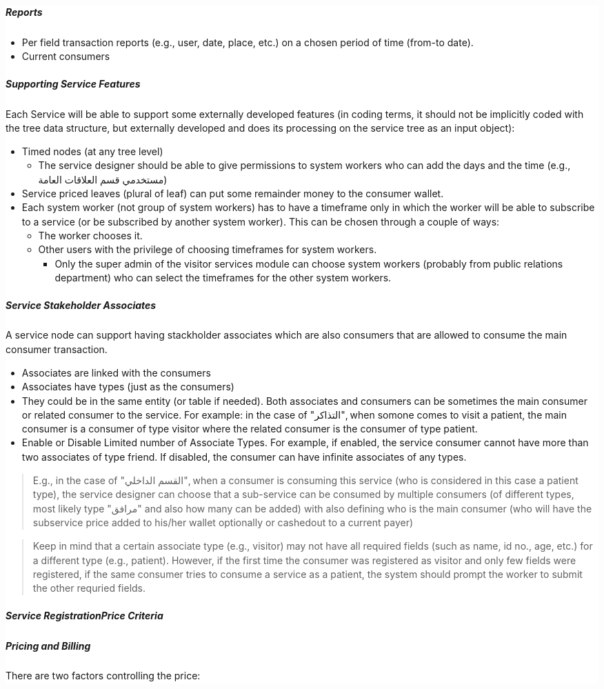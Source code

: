 ##### Reports

- Per field transaction reports (e.g., user, date, place, etc.) on a chosen period of time (from-to date).
- Current consumers 

##### Supporting Service Features
Each Service will be able to support some externally developed features (in coding terms, it should not be implicitly coded with the tree data structure, but externally developed and does its processing on the service tree as an input object):

- Timed nodes (at any tree level)
    - The service designer should be able to give permissions to system workers who can add the days and the time (e.g.,  مستخدمي قسم العلاقات العامة)
- Service priced leaves (plural of leaf) can put some remainder money to the consumer wallet.
- Each system worker (not group of system workers) has to have a timeframe only in which the worker will be able to subscribe to a service (or be subscribed by another system worker). This can be chosen through a couple of ways:
    - The worker chooses it.
    - Other users with the privilege of choosing timeframes for system workers.
        - Only the super admin of the visitor services module can choose system workers (probably from public relations department) who can select the timeframes for the other system workers. 

##### Service Stakeholder Associates

A service node can support having stackholder associates which are also consumers that are allowed to consume the main consumer transaction. 

- Associates are linked with the consumers
- Associates have types (just as the consumers)
- They could be in the same entity (or table if needed). Both associates and consumers can be sometimes the main consumer or related consumer to the service. For example: in the case of "التذاكر", when somone comes to visit a patient, the main consumer is a consumer of type visitor where the related consumer is the consumer of type patient.
- Enable or Disable Limited number of Associate Types. For example, if enabled, the service consumer cannot have more than two associates of type friend. If disabled, the consumer can have infinite associates of any types. 

> E.g., in the case of "القسم الداخلي", when a consumer is consuming this service (who is considered in this case a patient type), the service designer can choose that a sub-service can be consumed by multiple consumers (of different types, most likely type "مرافق" and also how many can be added) with also defining who is the main consumer (who will have the subservice price added to his/her wallet optionally or cashedout to a current payer) 

> Keep in mind that a certain associate type (e.g., visitor) may not have all required fields (such as name, id no., age, etc.) for a different type (e.g., patient). However, if the first time the consumer was registered as visitor and only few fields were registered, if the same consumer tries to consume a service as a patient, the system should prompt the worker to submit the other requried fields. 

##### Service RegistrationPrice Criteria

##### Pricing and Billing

There are two factors controlling the price:
